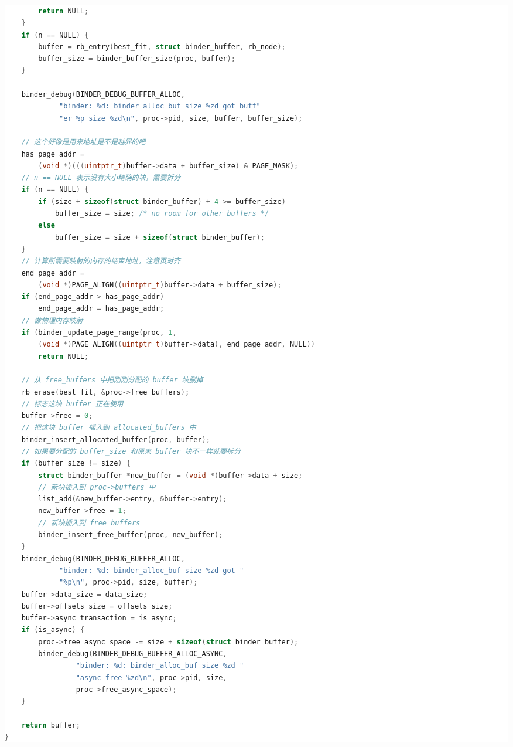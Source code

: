 ```cpp
        return NULL;
    }
    if (n == NULL) {
        buffer = rb_entry(best_fit, struct binder_buffer, rb_node);
        buffer_size = binder_buffer_size(proc, buffer);
    }

    binder_debug(BINDER_DEBUG_BUFFER_ALLOC,
             "binder: %d: binder_alloc_buf size %zd got buff"
             "er %p size %zd\n", proc->pid, size, buffer, buffer_size);

    // 这个好像是用来地址是不是越界的吧
    has_page_addr =
        (void *)(((uintptr_t)buffer->data + buffer_size) & PAGE_MASK);
    // n == NULL 表示没有大小精确的块，需要拆分
    if (n == NULL) {
        if (size + sizeof(struct binder_buffer) + 4 >= buffer_size)
            buffer_size = size; /* no room for other buffers */
        else
            buffer_size = size + sizeof(struct binder_buffer);
    }
    // 计算所需要映射的内存的结束地址，注意页对齐
    end_page_addr =
        (void *)PAGE_ALIGN((uintptr_t)buffer->data + buffer_size);
    if (end_page_addr > has_page_addr)
        end_page_addr = has_page_addr;
    // 做物理内存映射
    if (binder_update_page_range(proc, 1,
        (void *)PAGE_ALIGN((uintptr_t)buffer->data), end_page_addr, NULL))
        return NULL;

    // 从 free_buffers 中把刚刚分配的 buffer 块删掉
    rb_erase(best_fit, &proc->free_buffers);
    // 标志这块 buffer 正在使用
    buffer->free = 0;
    // 把这块 buffer 插入到 allocated_buffers 中
    binder_insert_allocated_buffer(proc, buffer);
    // 如果要分配的 buffer_size 和原来 buffer 块不一样就要拆分
    if (buffer_size != size) {
        struct binder_buffer *new_buffer = (void *)buffer->data + size;
        // 新块插入到 proc->buffers 中
        list_add(&new_buffer->entry, &buffer->entry);
        new_buffer->free = 1;
        // 新块插入到 free_buffers
        binder_insert_free_buffer(proc, new_buffer);
    }
    binder_debug(BINDER_DEBUG_BUFFER_ALLOC,
             "binder: %d: binder_alloc_buf size %zd got "
             "%p\n", proc->pid, size, buffer);
    buffer->data_size = data_size;
    buffer->offsets_size = offsets_size;
    buffer->async_transaction = is_async;
    if (is_async) {
        proc->free_async_space -= size + sizeof(struct binder_buffer);
        binder_debug(BINDER_DEBUG_BUFFER_ALLOC_ASYNC,
                 "binder: %d: binder_alloc_buf size %zd "
                 "async free %zd\n", proc->pid, size,
                 proc->free_async_space);
    }

    return buffer;
}
```